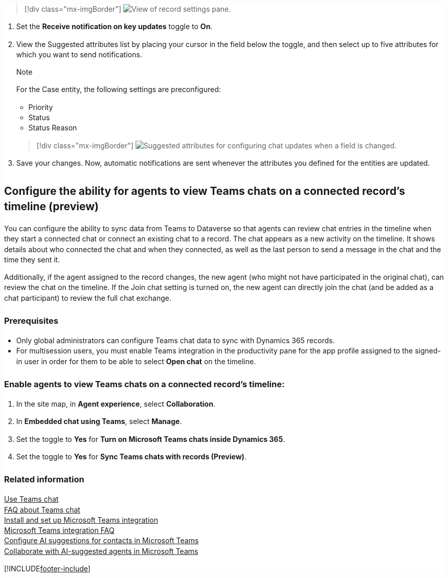    > [!div class="mx-imgBorder"] 
   > ![View of record settings pane.](../media/auto-event-updates.png "View of record settings pane")
   
1. Set the **Receive notification on key updates** toggle to **On**.
1. View the Suggested attributes list by placing your cursor in the field below the toggle, and then select up to five attributes for which you want to send notifications.
   > [!NOTE]
   > For the Case entity, the following settings are preconfigured:
   > - Priority
   > - Status
   > - Status Reason
  
   > [!div class="mx-imgBorder"] 
   > ![Suggested attributes for configuring chat updates when a field is changed.](../media/suggested-attributes.png "Suggested attributes for configuring chat updates when a field is changed")
   
1. Save your changes. Now, automatic notifications are sent whenever the attributes you defined for the entities are updated.

## Configure the ability for agents to view Teams chats on a connected record’s timeline (preview)

You can configure the ability to sync data from Teams to Dataverse so that agents can review chat entries in the timeline when they start a connected chat or connect an existing chat to a record. The chat appears as a new activity on the timeline. It shows details about who connected the chat and when they connected, as well as the last person to send a message in the chat and the time they sent it.

Additionally, if the agent assigned to the record changes, the new agent (who might not have participated in the original chat), can review the chat on the timeline. If the Join chat setting is turned on, the new agent can directly join the chat (and be added as a chat participant) to review the full chat exchange.

### Prerequisites

- Only global administrators can configure Teams chat data to sync with Dynamics 365 records.
- For multisession users, you must enable Teams integration in the productivity pane for the app profile assigned to the signed-in user in order for them to be able to select **Open chat** on the timeline. 

### Enable agents to view Teams chats on a connected record’s timeline:
1. In the site map, in **Agent experience**, select **Collaboration**.
    
1. In **Embedded chat using Teams**, select **Manage**. 
 
1. Set the toggle to **Yes** for **Turn on Microsoft Teams chats inside Dynamics 365**.
1. Set the toggle to **Yes** for **Sync Teams chats with records (Preview)**.

### Related information

[Use Teams chat](../use/use-teams-chat.md)  
[FAQ about Teams chat](faq-teams-chat.md)  
[Install and set up Microsoft Teams integration](/dynamics365/teams-integration/teams-install-app)  
[Microsoft Teams integration FAQ](/dynamics365/teams-integration/teams-in-dynamics-faq)  
[Configure AI suggestions for contacts in Microsoft Teams](configure-teams-collaboration.md)  
[Collaborate with AI-suggested agents in Microsoft Teams](../use/use-ai-suggested-contacts-teams.md)  

[!INCLUDE[footer-include](../../includes/footer-banner.md)]
